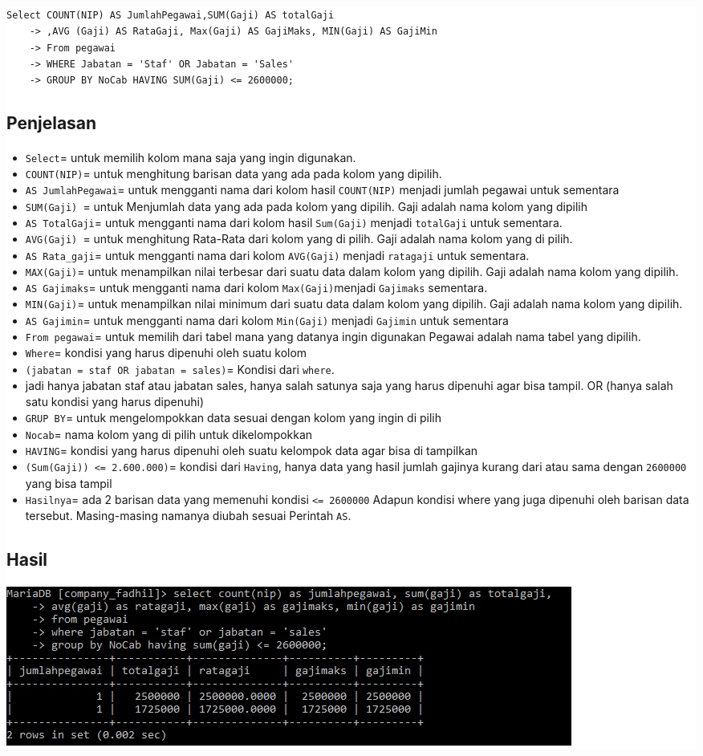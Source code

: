 ```Mysql
Select COUNT(NIP) AS JumlahPegawai,SUM(Gaji) AS totalGaji
    -> ,AVG (Gaji) AS RataGaji, Max(Gaji) AS GajiMaks, MIN(Gaji) AS GajiMin
    -> From pegawai
    -> WHERE Jabatan = 'Staf' OR Jabatan = 'Sales'
    -> GROUP BY NoCab HAVING SUM(Gaji) <= 2600000;
```
## Penjelasan
- `Select`= untuk memilih kolom mana saja yang ingin digunakan. 
- `COUNT(NIP)`= untuk menghitung barisan data yang ada pada kolom yang dipilih. 
- `AS JumlahPegawai`= untuk mengganti nama dari kolom hasil `COUNT(NIP)` menjadi jumlah pegawai untuk sementara
- `SUM(Gaji) `= untuk Menjumlah data yang ada pada kolom yang dipilih. Gaji adalah nama kolom yang dipilih
- `AS TotalGaji`= untuk mengganti nama dari kolom hasil `Sum(Gaji)` menjadi `totalGaji` untuk sementara. 
- `AVG(Gaji) `= untuk menghitung Rata-Rata dari kolom yang di pilih. Gaji adalah nama kolom yang di pilih. 
-  `AS Rata_gaji`=  untuk  mengganti nama dari kolom `AVG(Gaji)` menjadi `ratagaji` untuk sementara.  
- `MAX(Gaji)`=  untuk menampilkan nilai terbesar dari suatu data dalam kolom yang dipilih. Gaji adalah nama kolom yang dipilih. 
- `AS Gajimaks`= untuk mengganti nama dari kolom `Max(Gaji)`menjadi `Gajimaks` sementara. 
- `MIN(Gaji)`= untuk menampilkan nilai minimum dari suatu data dalam kolom yang dipilih. Gaji adalah nama kolom yang dipilih. 
- `AS Gajimin`= untuk mengganti nama dari kolom `Min(Gaji)` menjadi `Gajimin` untuk sementara
- `From pegawai`= untuk memilih dari tabel mana yang datanya ingin digunakan Pegawai adalah nama tabel yang dipilih. 
- `Where`= kondisi yang harus dipenuhi oleh suatu kolom 
- `(jabatan = staf OR jabatan = sales)`= Kondisi dari `where`. 
- jadi hanya jabatan staf atau jabatan sales,  hanya salah satunya saja yang harus dipenuhi agar bisa tampil. OR (hanya salah satu kondisi yang harus dipenuhi)
- `GRUP BY`= untuk mengelompokkan data sesuai dengan kolom yang ingin di pilih 
- `Nocab`= nama kolom yang di pilih untuk dikelompokkan
- `HAVING`= kondisi yang harus dipenuhi oleh suatu kelompok data agar bisa di tampilkan
- `(Sum(Gaji)) <= 2.600.000)`= kondisi dari `Having`, hanya data yang hasil jumlah gajinya kurang dari atau sama dengan `2600000` yang bisa tampil
- `Hasilnya`= ada 2 barisan data yang memenuhi kondisi `<= 2600000` Adapun kondisi where yang juga dipenuhi oleh barisan data tersebut. Masing-masing namanya diubah sesuai Perintah `AS`. 
## Hasil 
![gambar](AsetIB/Q18.jpg)
